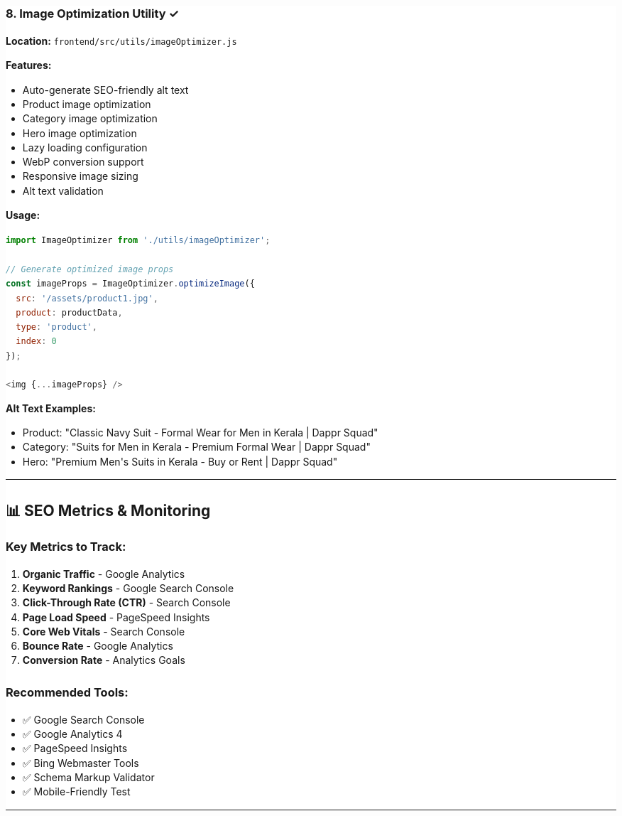 
### 8. **Image Optimization Utility** ✓
**Location:** `frontend/src/utils/imageOptimizer.js`

**Features:**
- Auto-generate SEO-friendly alt text
- Product image optimization
- Category image optimization
- Hero image optimization
- Lazy loading configuration
- WebP conversion support
- Responsive image sizing
- Alt text validation

**Usage:**
```javascript
import ImageOptimizer from './utils/imageOptimizer';

// Generate optimized image props
const imageProps = ImageOptimizer.optimizeImage({
  src: '/assets/product1.jpg',
  product: productData,
  type: 'product',
  index: 0
});

<img {...imageProps} />
```

**Alt Text Examples:**
- Product: "Classic Navy Suit - Formal Wear for Men in Kerala | Dappr Squad"
- Category: "Suits for Men in Kerala - Premium Formal Wear | Dappr Squad"
- Hero: "Premium Men's Suits in Kerala - Buy or Rent | Dappr Squad"

---

## 📊 SEO Metrics & Monitoring

### Key Metrics to Track:
1. **Organic Traffic** - Google Analytics
2. **Keyword Rankings** - Google Search Console
3. **Click-Through Rate (CTR)** - Search Console
4. **Page Load Speed** - PageSpeed Insights
5. **Core Web Vitals** - Search Console
6. **Bounce Rate** - Google Analytics
7. **Conversion Rate** - Analytics Goals

### Recommended Tools:
- ✅ Google Search Console
- ✅ Google Analytics 4
- ✅ PageSpeed Insights
- ✅ Bing Webmaster Tools
- ✅ Schema Markup Validator
- ✅ Mobile-Friendly Test

---